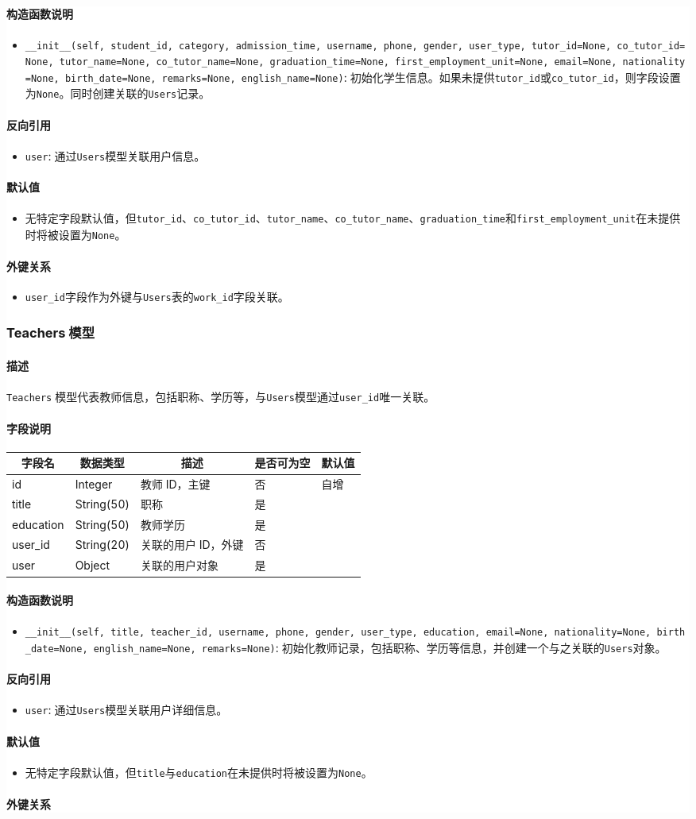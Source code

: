 #### 构造函数说明

- `__init__(self, student_id, category, admission_time, username, phone, gender, user_type, tutor_id=None, co_tutor_id=None, tutor_name=None, co_tutor_name=None, graduation_time=None, first_employment_unit=None, email=None, nationality=None, birth_date=None, remarks=None, english_name=None)`: 初始化学生信息。如果未提供`tutor_id`或`co_tutor_id`，则字段设置为`None`。同时创建关联的`Users`记录。

#### 反向引用

- `user`: 通过`Users`模型关联用户信息。

#### 默认值

- 无特定字段默认值，但`tutor_id`、`co_tutor_id`、`tutor_name`、`co_tutor_name`、`graduation_time`和`first_employment_unit`在未提供时将被设置为`None`。

#### 外键关系

- `user_id`字段作为外键与`Users`表的`work_id`字段关联。

### Teachers 模型

#### 描述

`Teachers` 模型代表教师信息，包括职称、学历等，与`Users`模型通过`user_id`唯一关联。

#### 字段说明

| 字段名    | 数据类型   | 描述                | 是否可为空 | 默认值 |
| --------- | ---------- | ------------------- | ---------- | ------ |
| id        | Integer    | 教师 ID，主键       | 否         | 自增   |
| title     | String(50) | 职称                | 是         |        |
| education | String(50) | 教师学历            | 是         |        |
| user_id   | String(20) | 关联的用户 ID，外键 | 否         |        |
| user      | Object     | 关联的用户对象      | 是         |        |

#### 构造函数说明

- `__init__(self, title, teacher_id, username, phone, gender, user_type, education, email=None, nationality=None, birth_date=None, english_name=None, remarks=None)`: 初始化教师记录，包括职称、学历等信息，并创建一个与之关联的`Users`对象。

#### 反向引用

- `user`: 通过`Users`模型关联用户详细信息。

#### 默认值

- 无特定字段默认值，但`title`与`education`在未提供时将被设置为`None`。

#### 外键关系
